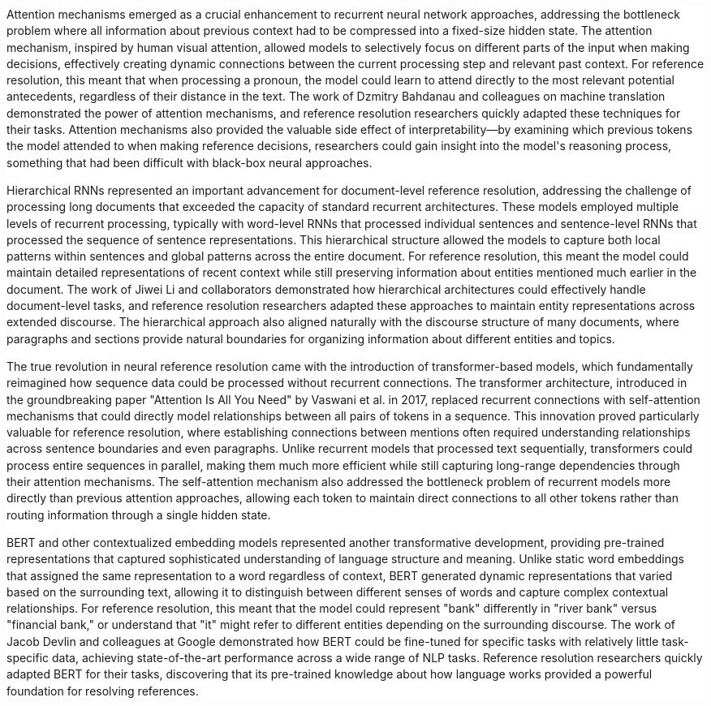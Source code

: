 Attention mechanisms emerged as a crucial enhancement to recurrent neural network approaches, addressing the bottleneck problem where all information about previous context had to be compressed into a fixed-size hidden state. The attention mechanism, inspired by human visual attention, allowed models to selectively focus on different parts of the input when making decisions, effectively creating dynamic connections between the current processing step and relevant past context. For reference resolution, this meant that when processing a pronoun, the model could learn to attend directly to the most relevant potential antecedents, regardless of their distance in the text. The work of Dzmitry Bahdanau and colleagues on machine translation demonstrated the power of attention mechanisms, and reference resolution researchers quickly adapted these techniques for their tasks. Attention mechanisms also provided the valuable side effect of interpretability—by examining which previous tokens the model attended to when making reference decisions, researchers could gain insight into the model's reasoning process, something that had been difficult with black-box neural approaches.

Hierarchical RNNs represented an important advancement for document-level reference resolution, addressing the challenge of processing long documents that exceeded the capacity of standard recurrent architectures. These models employed multiple levels of recurrent processing, typically with word-level RNNs that processed individual sentences and sentence-level RNNs that processed the sequence of sentence representations. This hierarchical structure allowed the models to capture both local patterns within sentences and global patterns across the entire document. For reference resolution, this meant the model could maintain detailed representations of recent context while still preserving information about entities mentioned much earlier in the document. The work of Jiwei Li and collaborators demonstrated how hierarchical architectures could effectively handle document-level tasks, and reference resolution researchers adapted these approaches to maintain entity representations across extended discourse. The hierarchical approach also aligned naturally with the discourse structure of many documents, where paragraphs and sections provide natural boundaries for organizing information about different entities and topics.

The true revolution in neural reference resolution came with the introduction of transformer-based models, which fundamentally reimagined how sequence data could be processed without recurrent connections. The transformer architecture, introduced in the groundbreaking paper "Attention Is All You Need" by Vaswani et al. in 2017, replaced recurrent connections with self-attention mechanisms that could directly model relationships between all pairs of tokens in a sequence. This innovation proved particularly valuable for reference resolution, where establishing connections between mentions often required understanding relationships across sentence boundaries and even paragraphs. Unlike recurrent models that processed text sequentially, transformers could process entire sequences in parallel, making them much more efficient while still capturing long-range dependencies through their attention mechanisms. The self-attention mechanism also addressed the bottleneck problem of recurrent models more directly than previous attention approaches, allowing each token to maintain direct connections to all other tokens rather than routing information through a single hidden state.

BERT and other contextualized embedding models represented another transformative development, providing pre-trained representations that captured sophisticated understanding of language structure and meaning. Unlike static word embeddings that assigned the same representation to a word regardless of context, BERT generated dynamic representations that varied based on the surrounding text, allowing it to distinguish between different senses of words and capture complex contextual relationships. For reference resolution, this meant that the model could represent "bank" differently in "river bank" versus "financial bank," or understand that "it" might refer to different entities depending on the surrounding discourse. The work of Jacob Devlin and colleagues at Google demonstrated how BERT could be fine-tuned for specific tasks with relatively little task-specific data, achieving state-of-the-art performance across a wide range of NLP tasks. Reference resolution researchers quickly adapted BERT for their tasks, discovering that its pre-trained knowledge about how language works provided a powerful foundation for resolving references.

